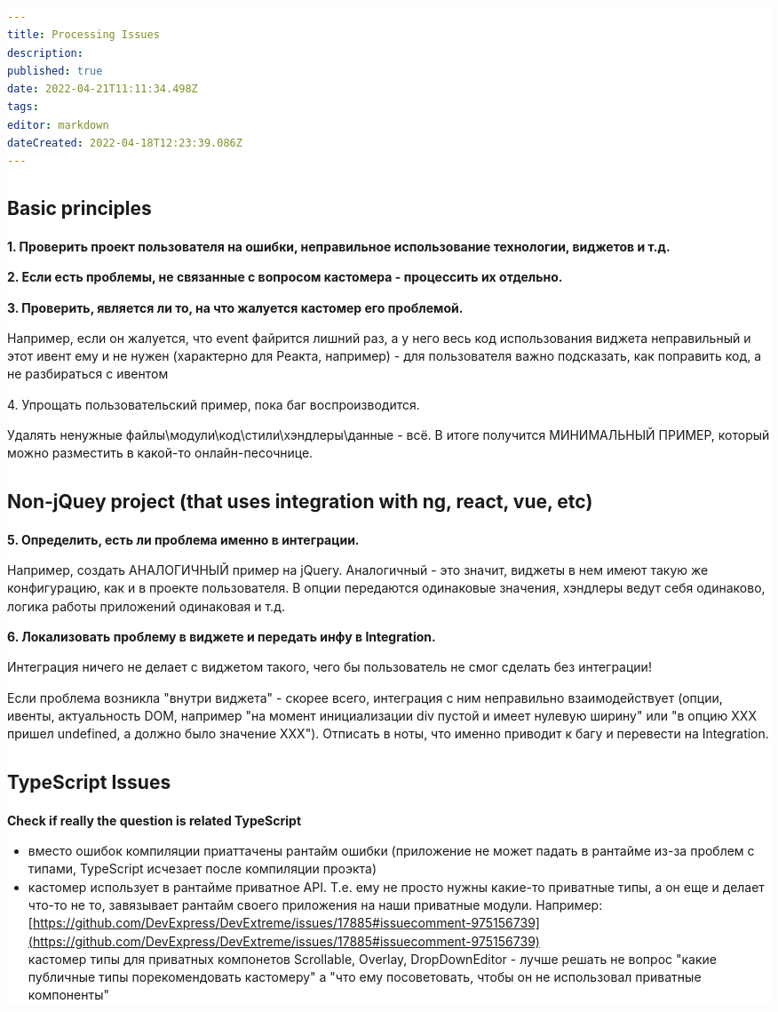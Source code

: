 ```yaml
---
title: Processing Issues
description: 
published: true
date: 2022-04-21T11:11:34.498Z
tags: 
editor: markdown
dateCreated: 2022-04-18T12:23:39.086Z
---
```


## **Basic principles**

**1\. Проверить проект пользователя на ошибки, неправильное использование технологии, виджетов и т.д.**

**2\. Если есть проблемы, не связанные с вопросом кастомера - процессить их отдельно.**

**3\. Проверить, является ли то, на что жалуется кастомер его проблемой.**

Например, если он жалуется, что event файрится лишний раз, а у него весь код использования виджета неправильный и этот ивент ему и не нужен (характерно для Реакта, например) - для пользователя важно подсказать, как поправить код, а не разбираться с ивентом

4\. Упрощать пользовательский пример, пока баг воспроизводится.

Удалять ненужные файлы\\модули\\код\\стили\\хэндлеры\\данные - всё. В итоге получится МИНИМАЛЬНЫЙ ПРИМЕР, который можно разместить в какой-то онлайн-песочнице.

## **Non-jQuey project (that uses integration with ng, react, vue, etc)**

**5\. Определить, есть ли проблема именно в интеграции.**

Например, создать АНАЛОГИЧНЫЙ пример на jQuery. Аналогичный - это значит, виджеты в нем имеют такую же конфигурацию, как и в проекте пользователя. В опции передаются одинаковые значения, хэндлеры ведут себя одинаково, логика работы приложений одинаковая и т.д.

**6\. Локализовать проблему в виджете и передать инфу в Integration.**

Интеграция ничего не делает с виджетом такого, чего бы пользователь не смог сделать без интеграции!

Если проблема возникла "внутри виджета" - скорее всего, интеграция с ним неправильно взаимодействует (опции, ивенты, актуальность DOM, например "на момент инициализации div пустой и имеет нулевую ширину" или "в опцию ХХХ пришел undefined, а должно было значение ХХХ"). Отписать в ноты, что именно приводит к багу и перевести на Integration.

## **TypeScript Issues**

**Check if really the question is related TypeScript**

-   вместо ошибок компиляции приаттачены рантайм ошибки (приложение не может падать в рантайме из-за проблем с типами, TypeScript исчезает после компиляции проэкта)
-   кастомер использует в рантайме приватное API. Т.е. ему не просто нужны какие-то приватные типы, а он еще и делает что-то не то, завязывает рантайм своего приложения на наши приватные модули. Например: [https://github.com/DevExpress/DevExtreme/issues/17885#issuecomment-975156739](https://github.com/DevExpress/DevExtreme/issues/17885#issuecomment-975156739)  
    кастомер типы для приватных компонетов Scrollable, Overlay, DropDownEditor - лучше решать не вопрос "какие публичные типы порекомендовать кастомеру" а "что ему посоветовать, чтобы он не использовал приватные компоненты"
